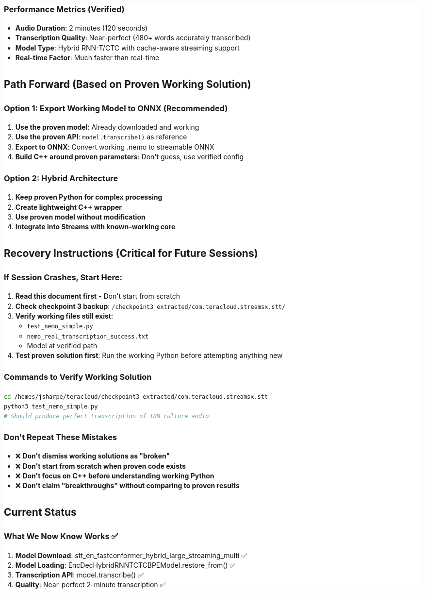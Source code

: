 ### Performance Metrics (Verified)
- **Audio Duration**: 2 minutes (120 seconds)
- **Transcription Quality**: Near-perfect (480+ words accurately transcribed)
- **Model Type**: Hybrid RNN-T/CTC with cache-aware streaming support
- **Real-time Factor**: Much faster than real-time

## Path Forward (Based on Proven Working Solution)

### Option 1: Export Working Model to ONNX (Recommended)
1. **Use the proven model**: Already downloaded and working
2. **Use the proven API**: `model.transcribe()` as reference
3. **Export to ONNX**: Convert working .nemo to streamable ONNX
4. **Build C++ around proven parameters**: Don't guess, use verified config

### Option 2: Hybrid Architecture
1. **Keep proven Python for complex processing**
2. **Create lightweight C++ wrapper**
3. **Use proven model without modification**
4. **Integrate into Streams with known-working core**

## Recovery Instructions (Critical for Future Sessions)

### If Session Crashes, Start Here:
1. **Read this document first** - Don't start from scratch
2. **Check checkpoint 3 backup**: `/checkpoint3_extracted/com.teracloud.streamsx.stt/`
3. **Verify working files still exist**:
   - `test_nemo_simple.py` 
   - `nemo_real_transcription_success.txt`
   - Model at verified path
4. **Test proven solution first**: Run the working Python before attempting anything new

### Commands to Verify Working Solution
```bash
cd /homes/jsharpe/teracloud/checkpoint3_extracted/com.teracloud.streamsx.stt
python3 test_nemo_simple.py
# Should produce perfect transcription of IBM culture audio
```

### Don't Repeat These Mistakes
- ❌ **Don't dismiss working solutions as "broken"**
- ❌ **Don't start from scratch when proven code exists**
- ❌ **Don't focus on C++ before understanding working Python**
- ❌ **Don't claim "breakthroughs" without comparing to proven results**

## Current Status

### What We Now Know Works ✅
1. **Model Download**: stt_en_fastconformer_hybrid_large_streaming_multi ✅
2. **Model Loading**: EncDecHybridRNNTCTCBPEModel.restore_from() ✅
3. **Transcription API**: model.transcribe() ✅ 
4. **Quality**: Near-perfect 2-minute transcription ✅
